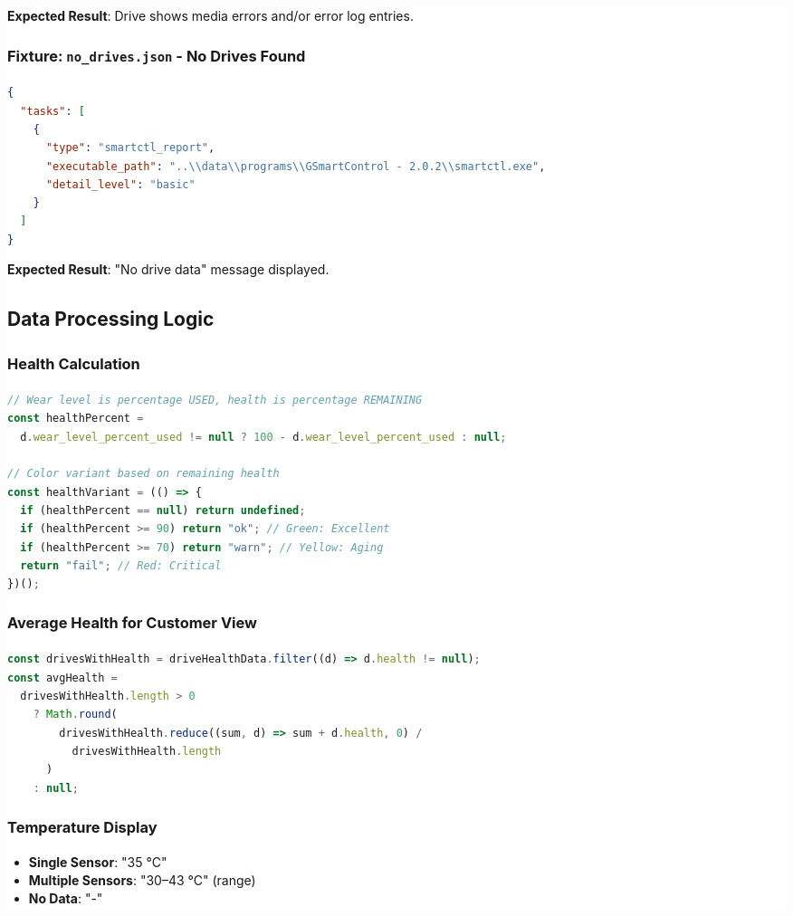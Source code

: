 **Expected Result**: Drive shows media errors and/or error log entries.

### Fixture: `no_drives.json` - No Drives Found

```json
{
  "tasks": [
    {
      "type": "smartctl_report",
      "executable_path": "..\\data\\programs\\GSmartControl - 2.0.2\\smartctl.exe",
      "detail_level": "basic"
    }
  ]
}
```

**Expected Result**: "No drive data" message displayed.

## Data Processing Logic

### Health Calculation

```javascript
// Wear level is percentage USED, health is percentage REMAINING
const healthPercent =
  d.wear_level_percent_used != null ? 100 - d.wear_level_percent_used : null;

// Color variant based on remaining health
const healthVariant = (() => {
  if (healthPercent == null) return undefined;
  if (healthPercent >= 90) return "ok"; // Green: Excellent
  if (healthPercent >= 70) return "warn"; // Yellow: Aging
  return "fail"; // Red: Critical
})();
```

### Average Health for Customer View

```javascript
const drivesWithHealth = driveHealthData.filter((d) => d.health != null);
const avgHealth =
  drivesWithHealth.length > 0
    ? Math.round(
        drivesWithHealth.reduce((sum, d) => sum + d.health, 0) /
          drivesWithHealth.length
      )
    : null;
```

### Temperature Display

- **Single Sensor**: "35 °C"
- **Multiple Sensors**: "30–43 °C" (range)
- **No Data**: "-"
